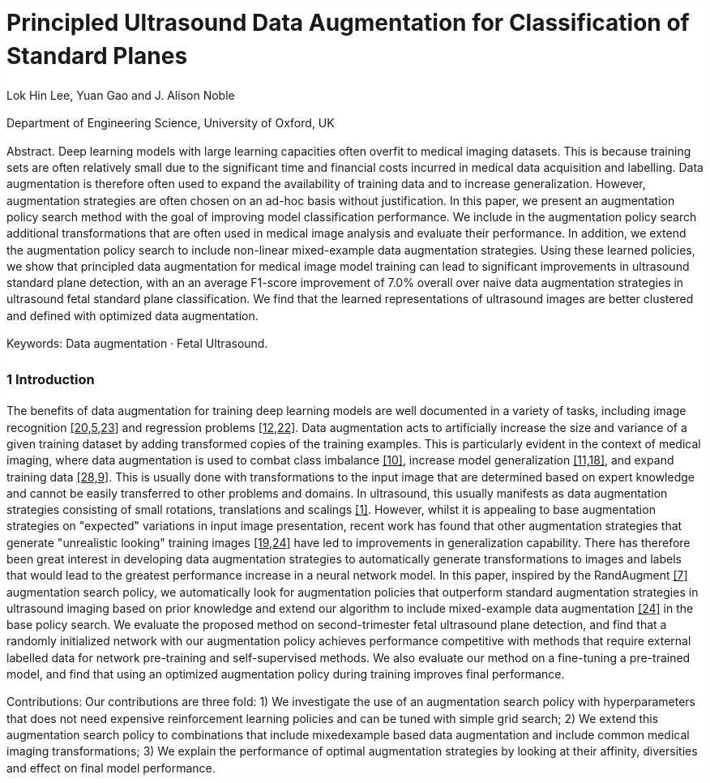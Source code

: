 # Principled Ultrasound Data Augmentation for Classification of Standard Planes

Lok Hin Lee, Yuan Gao and J. Alison Noble

Department of Engineering Science, University of Oxford, UK

Abstract. Deep learning models with large learning capacities often overfit to medical imaging datasets. This is because training sets are often relatively small due to the significant time and financial costs incurred in medical data acquisition and labelling. Data augmentation is therefore often used to expand the availability of training data and to increase generalization. However, augmentation strategies are often chosen on an ad-hoc basis without justification. In this paper, we present an augmentation policy search method with the goal of improving model classification performance. We include in the augmentation policy search additional transformations that are often used in medical image analysis and evaluate their performance. In addition, we extend the augmentation policy search to include non-linear mixed-example data augmentation strategies. Using these learned policies, we show that principled data augmentation for medical image model training can lead to significant improvements in ultrasound standard plane detection, with an an average F1-score improvement of 7.0% overall over naive data augmentation strategies in ultrasound fetal standard plane classification. We find that the learned representations of ultrasound images are better clustered and defined with optimized data augmentation.

Keywords: Data augmentation · Fetal Ultrasound.

### 1 Introduction

The benefits of data augmentation for training deep learning models are well documented in a variety of tasks, including image recognition [\[20,](#page-11-0)[5,](#page-11-1)[23\]](#page-11-2) and regression problems [\[12,](#page-11-3)[22\]](#page-11-4). Data augmentation acts to artificially increase the size and variance of a given training dataset by adding transformed copies of the training examples. This is particularly evident in the context of medical imaging, where data augmentation is used to combat class imbalance [\[10\]](#page-11-5), increase model generalization [\[11,](#page-11-6)[18\]](#page-11-7), and expand training data [\[28,](#page-11-8)[9\]](#page-11-9). This is usually done with transformations to the input image that are determined based on expert knowledge and cannot be easily transferred to other problems and domains. In ultrasound, this usually manifests as data augmentation strategies consisting of small rotations, translations and scalings [\[1\]](#page-10-0). However, whilst it is appealing to base augmentation strategies on "expected" variations in input image presentation, recent work has found that other augmentation strategies that generate "unrealistic looking" training images [\[19](#page-11-10)[,24\]](#page-11-11) have led to improvements in generalization capability. There has therefore been great interest in developing data augmentation strategies to automatically generate transformations to images and labels that would lead to the greatest performance increase in a neural network model. In this paper, inspired by the RandAugment [\[7\]](#page-11-12) augmentation search policy, we automatically look for augmentation policies that outperform standard augmentation strategies in ultrasound imaging based on prior knowledge and extend our algorithm to include mixed-example data augmentation [\[24\]](#page-11-11) in the base policy search. We evaluate the proposed method on second-trimester fetal ultrasound plane detection, and find that a randomly initialized network with our augmentation policy achieves performance competitive with methods that require external labelled data for network pre-training and self-supervised methods. We also evaluate our method on a fine-tuning a pre-trained model, and find that using an optimized augmentation policy during training improves final performance.

Contributions: Our contributions are three fold: 1) We investigate the use of an augmentation search policy with hyperparameters that does not need expensive reinforcement learning policies and can be tuned with simple grid search; 2) We extend this augmentation search policy to combinations that include mixedexample based data augmentation and include common medical imaging transformations; 3) We explain the performance of optimal augmentation strategies by looking at their affinity, diversities and effect on final model performance.
